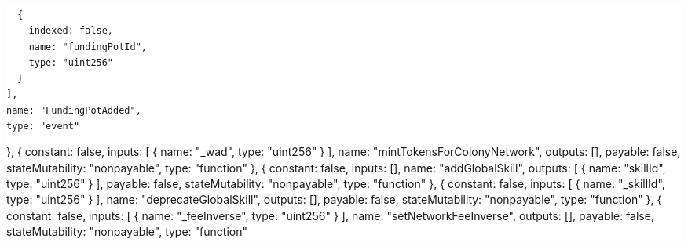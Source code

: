       {
        indexed: false,
        name: "fundingPotId",
        type: "uint256"
      }
    ],
    name: "FundingPotAdded",
    type: "event"
  },
  {
    constant: false,
    inputs: [
      {
        name: "_wad",
        type: "uint256"
      }
    ],
    name: "mintTokensForColonyNetwork",
    outputs: [],
    payable: false,
    stateMutability: "nonpayable",
    type: "function"
  },
  {
    constant: false,
    inputs: [],
    name: "addGlobalSkill",
    outputs: [
      {
        name: "skillId",
        type: "uint256"
      }
    ],
    payable: false,
    stateMutability: "nonpayable",
    type: "function"
  },
  {
    constant: false,
    inputs: [
      {
        name: "_skillId",
        type: "uint256"
      }
    ],
    name: "deprecateGlobalSkill",
    outputs: [],
    payable: false,
    stateMutability: "nonpayable",
    type: "function"
  },
  {
    constant: false,
    inputs: [
      {
        name: "_feeInverse",
        type: "uint256"
      }
    ],
    name: "setNetworkFeeInverse",
    outputs: [],
    payable: false,
    stateMutability: "nonpayable",
    type: "function"